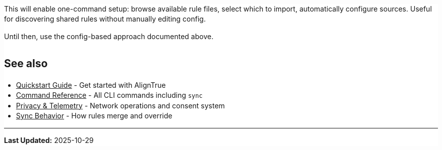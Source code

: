 This will enable one-command setup: browse available rule files, select which to import, automatically configure sources. Useful for discovering shared rules without manually editing config.

Until then, use the config-based approach documented above.

## See also

- [Quickstart Guide](quickstart.md) - Get started with AlignTrue
- [Command Reference](commands.md) - All CLI commands including `sync`
- [Privacy & Telemetry](PRIVACY.md) - Network operations and consent system
- [Sync Behavior](sync-behavior.md) - How rules merge and override

---

**Last Updated:** 2025-10-29
